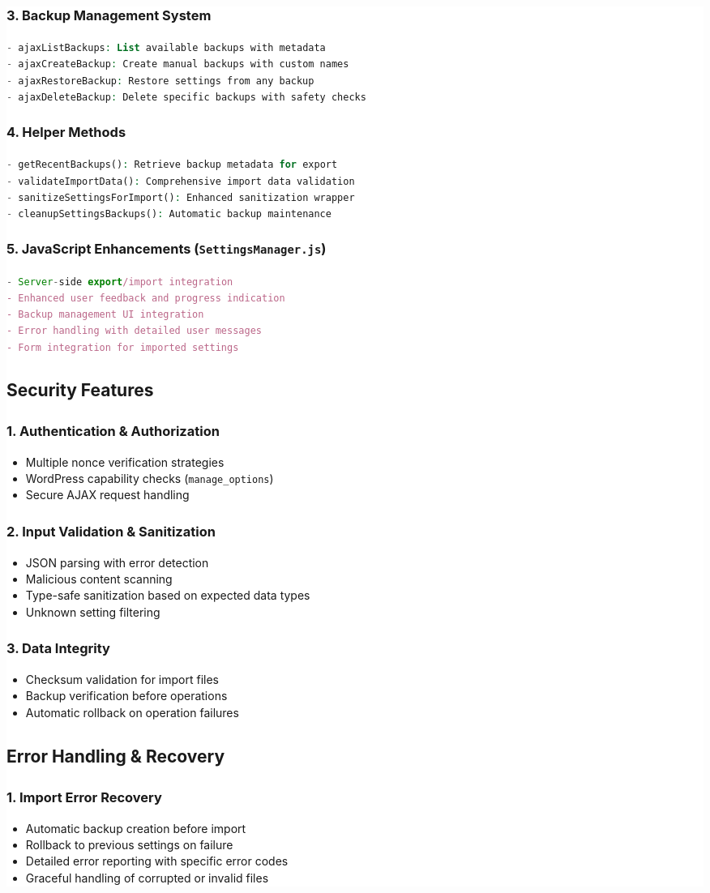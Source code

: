 ### 3. Backup Management System
```php
- ajaxListBackups: List available backups with metadata
- ajaxCreateBackup: Create manual backups with custom names
- ajaxRestoreBackup: Restore settings from any backup
- ajaxDeleteBackup: Delete specific backups with safety checks
```

### 4. Helper Methods
```php
- getRecentBackups(): Retrieve backup metadata for export
- validateImportData(): Comprehensive import data validation
- sanitizeSettingsForImport(): Enhanced sanitization wrapper
- cleanupSettingsBackups(): Automatic backup maintenance
```

### 5. JavaScript Enhancements (`SettingsManager.js`)
```javascript
- Server-side export/import integration
- Enhanced user feedback and progress indication
- Backup management UI integration
- Error handling with detailed user messages
- Form integration for imported settings
```

## Security Features

### 1. Authentication & Authorization
- Multiple nonce verification strategies
- WordPress capability checks (`manage_options`)
- Secure AJAX request handling

### 2. Input Validation & Sanitization
- JSON parsing with error detection
- Malicious content scanning
- Type-safe sanitization based on expected data types
- Unknown setting filtering

### 3. Data Integrity
- Checksum validation for import files
- Backup verification before operations
- Automatic rollback on operation failures

## Error Handling & Recovery

### 1. Import Error Recovery
- Automatic backup creation before import
- Rollback to previous settings on failure
- Detailed error reporting with specific error codes
- Graceful handling of corrupted or invalid files
